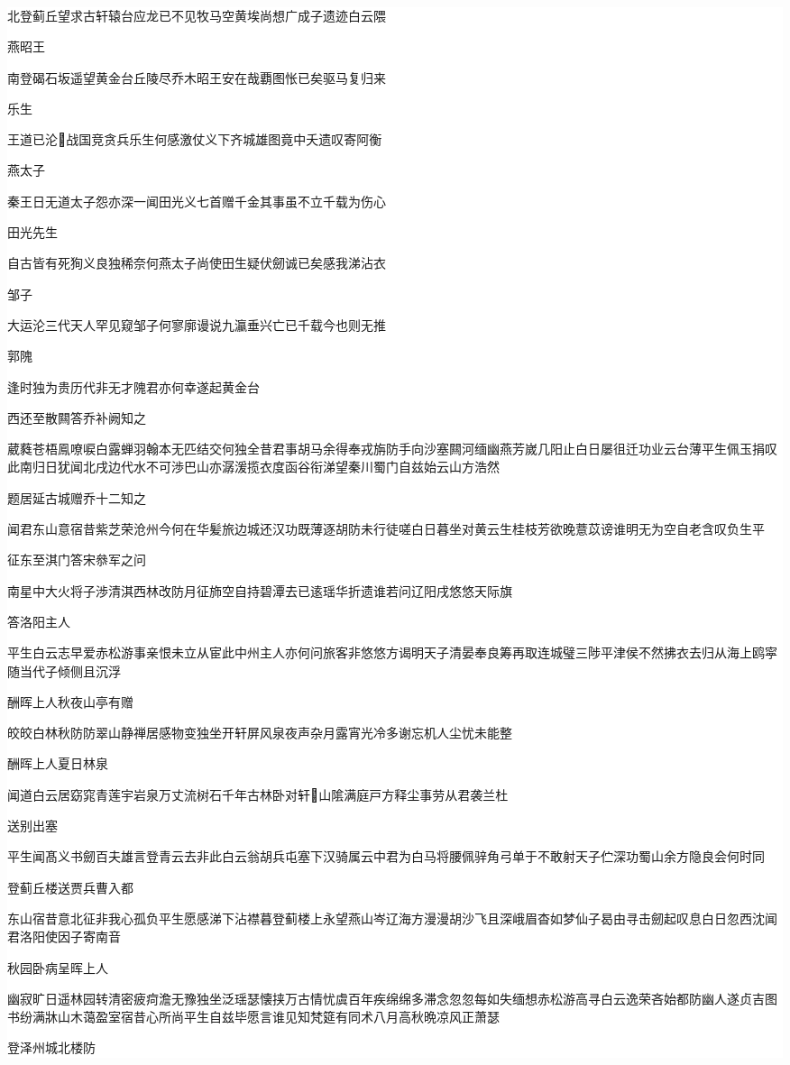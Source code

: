 北登蓟丘望求古轩辕台应龙已不见牧马空黄埃尚想广成子遗迹白云隈  

燕昭王  

南登碣石坂遥望黄金台丘陵尽乔木昭王安在哉覇图怅已矣驱马复归来  

乐生  

王道已沦战国竞贪兵乐生何感激仗义下齐城雄图竟中夭遗叹寄阿衡  

燕太子  

秦王日无道太子怨亦深一闻田光义七首赠千金其事虽不立千载为伤心  

田光先生  

自古皆有死狥义良独稀奈何燕太子尚使田生疑伏劒诚已矣感我涕沾衣  

邹子  

大运沦三代天人罕见窥邹子何寥廓谩说九瀛垂兴亡已千载今也则无推  

郭隗  

逢时独为贵历代非无才隗君亦何幸遂起黄金台  

西还至散闗答乔补阙知之  

葳蕤苍梧鳯嘹唳白露蝉羽翰本无匹结交何独全昔君事胡马余得奉戎旃防手向沙塞闗河缅幽燕芳嵗几阳止白日屡徂迁功业云台薄平生佩玉捐叹此南归日犹闻北戌边代水不可渉巴山亦潺湲揽衣度函谷衔涕望秦川蜀门自兹始云山方浩然  

题居延古城赠乔十二知之  

闻君东山意宿昔紫芝荣沧州今何在华髪旅边城还汉功既薄逐胡防未行徒嗟白日暮坐对黄云生桂枝芳欲晚薏苡谤谁明无为空自老含叹负生平  

征东至淇门答宋叅军之问  

南星中大火将子渉清淇西林改防月征斾空自持碧潭去已逺瑶华折遗谁若问辽阳戌悠悠天际旗  

答洛阳主人  

平生白云志早爱赤松游事亲恨未立从宦此中州主人亦何问旅客非悠悠方谒明天子清晏奉良筹再取连城璧三陟平津侯不然拂衣去归从海上鸥寜随当代子倾侧且沉浮  

酬晖上人秋夜山亭有赠  

皎皎白林秋防防翠山静禅居感物变独坐开轩屏风泉夜声杂月露宵光冷多谢忘机人尘忧未能整  

酬晖上人夏日林泉  

闻道白云居窈窕青莲宇岩泉万丈流树石千年古林卧对轩山隂满庭戸方释尘事劳从君袭兰杜  

送别出塞  

平生闻髙义书劒百夫雄言登青云去非此白云翁胡兵屯塞下汉骑属云中君为白马将腰佩骍角弓单于不敢射天子伫深功蜀山余方隐良会何时同  

登蓟丘楼送贾兵曹入都  

东山宿昔意北征非我心孤负平生愿感涕下沾襟暮登蓟楼上永望燕山岑辽海方漫漫胡沙飞且深峨眉杳如梦仙子曷由寻击劒起叹息白日忽西沈闻君洛阳使因子寄南音  

秋园卧病呈晖上人  

幽寂旷日遥林园转清密疲疴澹无豫独坐泛瑶瑟懐挟万古情忧虞百年疾绵绵多滞念忽忽每如失缅想赤松游高寻白云逸荣吝始都防幽人遂贞吉图书纷满牀山木蔼盈室宿昔心所尚平生自兹毕愿言谁见知梵筵有同术八月高秋晩凉风正萧瑟  

登泽州城北楼防  
